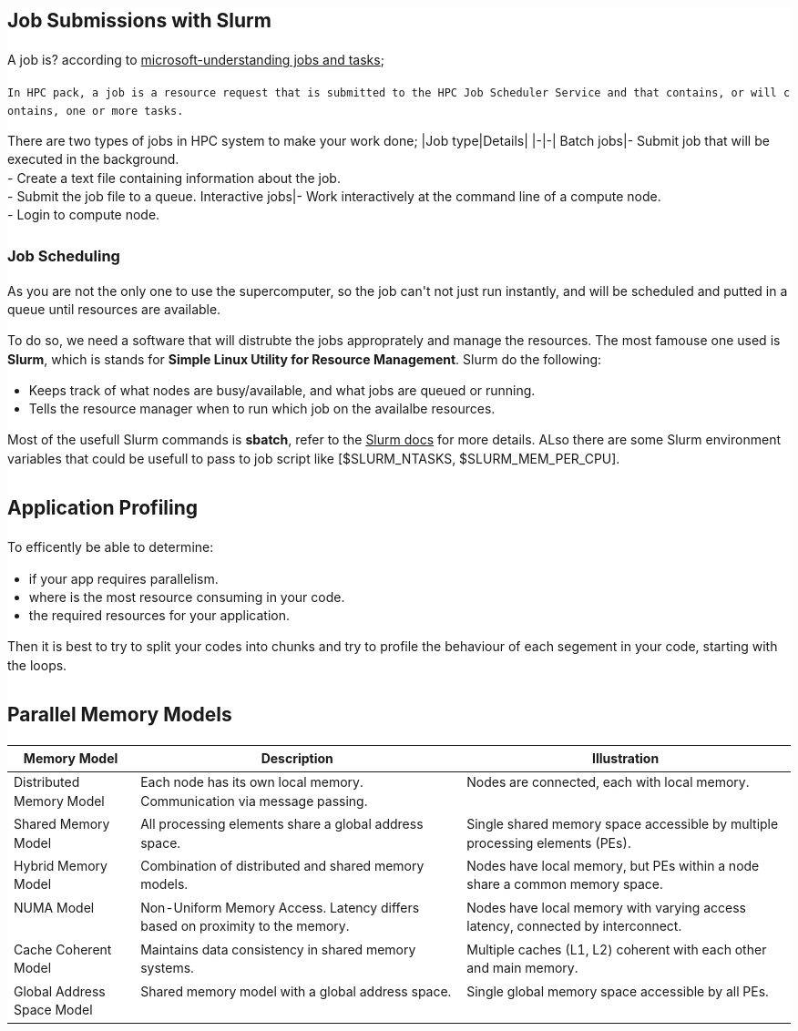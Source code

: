 ## Job Submissions with Slurm
A job is? according to [microsoft-understanding jobs and tasks](https://learn.microsoft.com/en-us/powershell/high-performance-computing/understanding-jobs-and-tasks?view=hpc19-ps);
```
In HPC pack, a job is a resource request that is submitted to the HPC Job Scheduler Service and that contains, or will contains, one or more tasks.
```

There are two types of jobs in HPC system to make your work done;
|Job type|Details|
|-|-|
Batch jobs|- Submit job that will be executed in the background. </br>- Create a text file containing information about the job.</br>- Submit the job file to a queue.
Interactive jobs|- Work interactively at the command line of a compute node.</br>- Login to compute node.

### Job Scheduling
As you are not the only one to use the supercomputer, so the job can't not just run instantly, and will be scheduled and putted in a queue until resources are available.

To do so, we need a software that will distrubte the jobs approprately and manage the resources. The most famouse one used is **Slurm**, which is stands for **Simple Linux Utility for Resource Management**. Slurm do the following:
- Keeps track of what nodes are busy/available, and what jobs are queued or running.
- Tells the resource manager when to run which job on the availalbe resources.

Most of the usefull Slurm commands is **sbatch**, refer to the [Slurm docs](https://slurm.schedmd.com/sbatch.html) for more details. ALso there are some Slurm environment variables that could be usefull to pass to job script like [$SLURM_NTASKS, $SLURM_MEM_PER_CPU].

## Application Profiling
To efficently be able to determine:
- if your app requires parallelism.
- where is the most resource consuming in your code.
- the required resources for your application.

Then it is best to try to split your codes into chunks and try to profile the behaviour of each segement in your code, starting with the loops.

## Parallel Memory Models
| Memory Model             | Description                         | Illustration                                |
|-|-|-|
| Distributed Memory Model | Each node has its own local memory. Communication via message passing. | Nodes are connected, each with local memory.   |      
| Shared Memory Model      | All processing elements share a global address space.     | Single shared memory space accessible by multiple processing elements (PEs). |
| Hybrid Memory Model      | Combination of distributed and shared memory models.     | Nodes have local memory, but PEs within a node share a common memory space.  |
| NUMA Model               | Non-Uniform Memory Access. Latency differs based on proximity to the memory.          | Nodes have local memory with varying access latency, connected by interconnect.  |                                             |
| Cache Coherent Model     | Maintains data consistency in shared memory systems.         | Multiple caches (L1, L2) coherent with each other and main memory. |
| Global Address Space Model    | Shared memory model with a global address space.  | Single global memory space accessible by all PEs.  |
